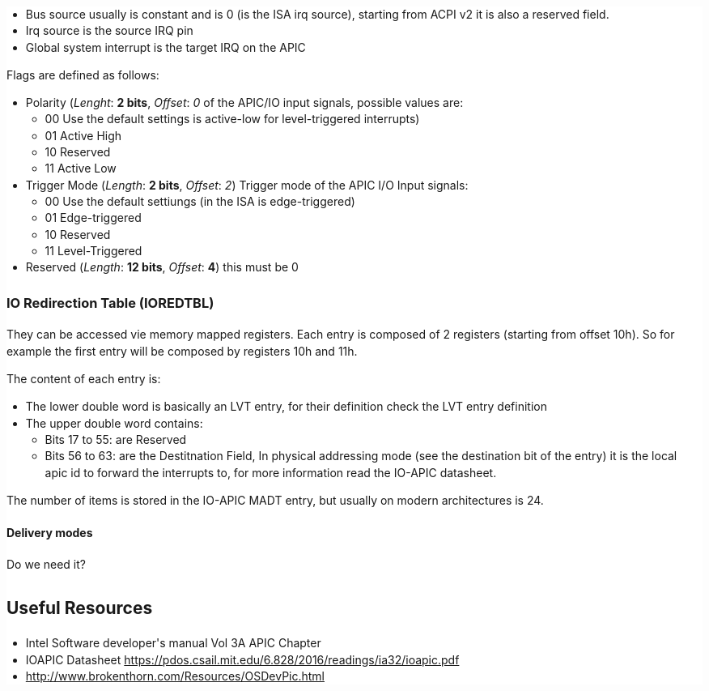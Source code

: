 * Bus source usually is constant and is 0 (is the ISA irq source), starting from ACPI v2 it is also a reserved field. 
* Irq source is the source IRQ pin
* Global system interrupt is the target IRQ on the APIC

Flags are defined as follows: 

* Polarity (*Lenght*: **2 bits**, *Offset*: *0*  of the APIC/IO input signals, possible values are:
    * 00 Use the default settings is active-low for level-triggered interrupts)
    * 01 Active High
    * 10 Reserved
    * 11 Active Low
* Trigger Mode (*Length*: **2 bits**, *Offset*: *2*) Trigger mode of the APIC I/O Input signals:
    * 00 Use the default settiungs (in the ISA is edge-triggered)
    * 01 Edge-triggered
    * 10 Reserved
    * 11 Level-Triggered
* Reserved (*Length*: **12 bits**, *Offset*: **4**) this must be 0


### IO Redirection Table (IOREDTBL)

They can be accessed vie memory mapped registers. Each entry is composed of 2 registers (starting from offset 10h). So for example the first entry will be composed by registers 10h and 11h.

The content of each entry is:

* The lower double word is basically an LVT entry, for their definition check the LVT entry definition
* The upper double word contains:
    - Bits 17 to 55: are Reserved
    - Bits 56 to 63: are the Destitnation Field, In physical addressing mode (see the destination bit of the entry) it is the local apic id to forward the interrupts to, for more information read the IO-APIC datasheet.

The number of items is stored in the IO-APIC MADT entry, but usually on modern architectures is 24. 

#### Delivery modes

 Do we need it?

## Useful Resources

* Intel Software developer's manual Vol 3A APIC Chapter
* IOAPIC Datasheet https://pdos.csail.mit.edu/6.828/2016/readings/ia32/ioapic.pdf
* http://www.brokenthorn.com/Resources/OSDevPic.html 
